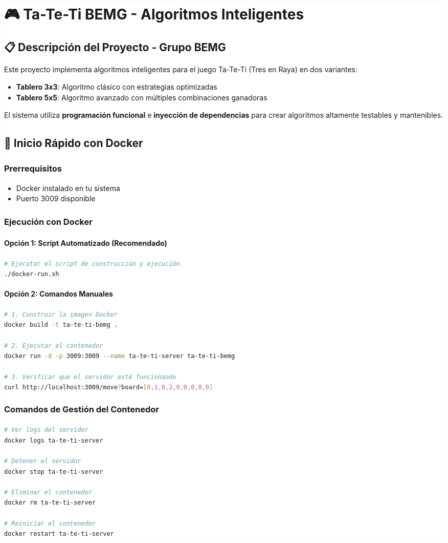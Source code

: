 # 🎮 Ta-Te-Ti BEMG - Algoritmos Inteligentes

## 📋 Descripción del Proyecto - Grupo BEMG

Este proyecto implementa algoritmos inteligentes para el juego Ta-Te-Ti (Tres en Raya) en dos variantes:

- **Tablero 3x3**: Algoritmo clásico con estrategias optimizadas
- **Tablero 5x5**: Algoritmo avanzado con múltiples combinaciones ganadoras

El sistema utiliza **programación funcional** e **inyección de dependencias** para crear algoritmos altamente testables y mantenibles.

## 🚀 Inicio Rápido con Docker

### Prerrequisitos

- Docker instalado en tu sistema
- Puerto 3009 disponible

### Ejecución con Docker

#### Opción 1: Script Automatizado (Recomendado)

```bash
# Ejecutar el script de construcción y ejecución
./docker-run.sh
```

#### Opción 2: Comandos Manuales

```bash
# 1. Construir la imagen Docker
docker build -t ta-te-ti-bemg .

# 2. Ejecutar el contenedor
docker run -d -p 3009:3009 --name ta-te-ti-server ta-te-ti-bemg

# 3. Verificar que el servidor esté funcionando
curl http://localhost:3009/move?board=[0,1,0,2,0,0,0,0,0]
```

### Comandos de Gestión del Contenedor

```bash
# Ver logs del servidor
docker logs ta-te-ti-server

# Detener el servidor
docker stop ta-te-ti-server

# Eliminar el contenedor
docker rm ta-te-ti-server

# Reiniciar el contenedor
docker restart ta-te-ti-server
```
